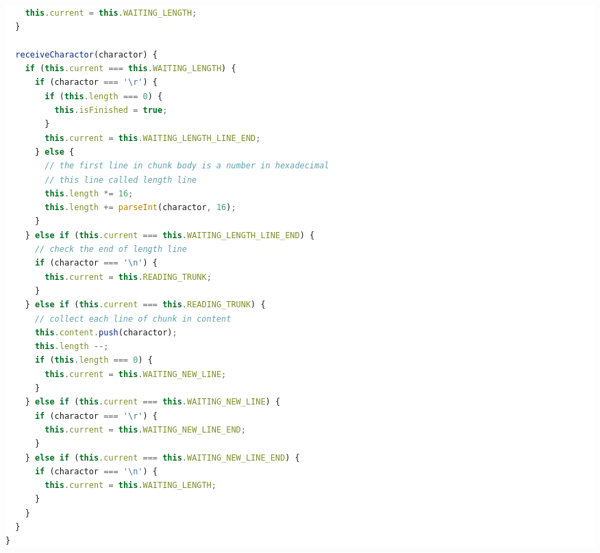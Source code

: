 ```javascript
    this.current = this.WAITING_LENGTH;
  }

  receiveCharactor(charactor) {
    if (this.current === this.WAITING_LENGTH) {
      if (charactor === '\r') {
        if (this.length === 0) {
          this.isFinished = true;
        }
        this.current = this.WAITING_LENGTH_LINE_END;
      } else {
        // the first line in chunk body is a number in hexadecimal
        // this line called length line
        this.length *= 16;
        this.length += parseInt(charactor, 16);
      }
    } else if (this.current === this.WAITING_LENGTH_LINE_END) {
      // check the end of length line
      if (charactor === '\n') {
        this.current = this.READING_TRUNK;
      }
    } else if (this.current === this.READING_TRUNK) {
      // collect each line of chunk in content
      this.content.push(charactor);
      this.length --;
      if (this.length === 0) {
        this.current = this.WAITING_NEW_LINE;
      }
    } else if (this.current === this.WAITING_NEW_LINE) {
      if (charactor === '\r') {
        this.current = this.WAITING_NEW_LINE_END;
      }
    } else if (this.current === this.WAITING_NEW_LINE_END) {
      if (charactor === '\n') {
        this.current = this.WAITING_LENGTH;
      }
    }
  }
}

```
